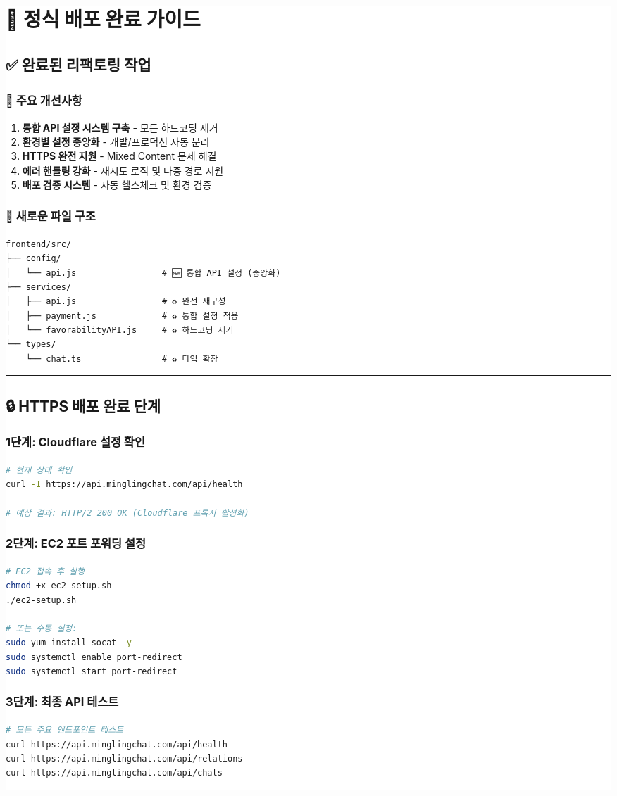 # 🚀 정식 배포 완료 가이드

## ✅ 완료된 리팩토링 작업

### 🔧 **주요 개선사항**
1. **통합 API 설정 시스템 구축** - 모든 하드코딩 제거
2. **환경별 설정 중앙화** - 개발/프로덕션 자동 분리
3. **HTTPS 완전 지원** - Mixed Content 문제 해결
4. **에러 핸들링 강화** - 재시도 로직 및 다중 경로 지원
5. **배포 검증 시스템** - 자동 헬스체크 및 환경 검증

### 📂 **새로운 파일 구조**
```
frontend/src/
├── config/
│   └── api.js                 # 🆕 통합 API 설정 (중앙화)
├── services/
│   ├── api.js                 # ♻️ 완전 재구성
│   ├── payment.js             # ♻️ 통합 설정 적용
│   └── favorabilityAPI.js     # ♻️ 하드코딩 제거
└── types/
    └── chat.ts                # ♻️ 타입 확장
```

---

## 🔒 **HTTPS 배포 완료 단계**

### **1단계: Cloudflare 설정 확인**
```bash
# 현재 상태 확인
curl -I https://api.minglingchat.com/api/health

# 예상 결과: HTTP/2 200 OK (Cloudflare 프록시 활성화)
```

### **2단계: EC2 포트 포워딩 설정**
```bash
# EC2 접속 후 실행
chmod +x ec2-setup.sh
./ec2-setup.sh

# 또는 수동 설정:
sudo yum install socat -y
sudo systemctl enable port-redirect
sudo systemctl start port-redirect
```

### **3단계: 최종 API 테스트**
```bash
# 모든 주요 엔드포인트 테스트
curl https://api.minglingchat.com/api/health
curl https://api.minglingchat.com/api/relations
curl https://api.minglingchat.com/api/chats
```

---